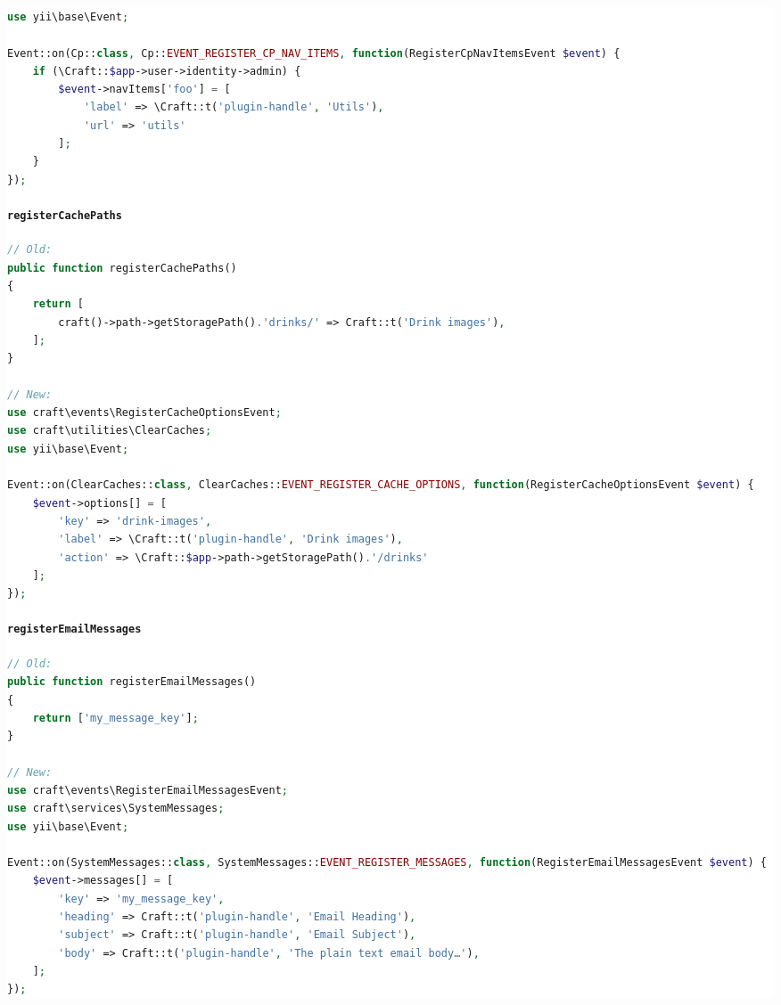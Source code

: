 ```php
use yii\base\Event;

Event::on(Cp::class, Cp::EVENT_REGISTER_CP_NAV_ITEMS, function(RegisterCpNavItemsEvent $event) {
    if (\Craft::$app->user->identity->admin) {
        $event->navItems['foo'] = [
            'label' => \Craft::t('plugin-handle', 'Utils'),
            'url' => 'utils'
        ];
    }
});
```

#### `registerCachePaths`

```php
// Old:
public function registerCachePaths()
{
    return [
        craft()->path->getStoragePath().'drinks/' => Craft::t('Drink images'),
    ];
}

// New:
use craft\events\RegisterCacheOptionsEvent;
use craft\utilities\ClearCaches;
use yii\base\Event;

Event::on(ClearCaches::class, ClearCaches::EVENT_REGISTER_CACHE_OPTIONS, function(RegisterCacheOptionsEvent $event) {
    $event->options[] = [
        'key' => 'drink-images',
        'label' => \Craft::t('plugin-handle', 'Drink images'),
        'action' => \Craft::$app->path->getStoragePath().'/drinks'
    ];
});
```

#### `registerEmailMessages`

```php
// Old:
public function registerEmailMessages()
{
    return ['my_message_key'];
}

// New:
use craft\events\RegisterEmailMessagesEvent;
use craft\services\SystemMessages;
use yii\base\Event;

Event::on(SystemMessages::class, SystemMessages::EVENT_REGISTER_MESSAGES, function(RegisterEmailMessagesEvent $event) {
    $event->messages[] = [
        'key' => 'my_message_key',
        'heading' => Craft::t('plugin-handle', 'Email Heading'),
        'subject' => Craft::t('plugin-handle', 'Email Subject'),
        'body' => Craft::t('plugin-handle', 'The plain text email body…'),
    ];
});
```

